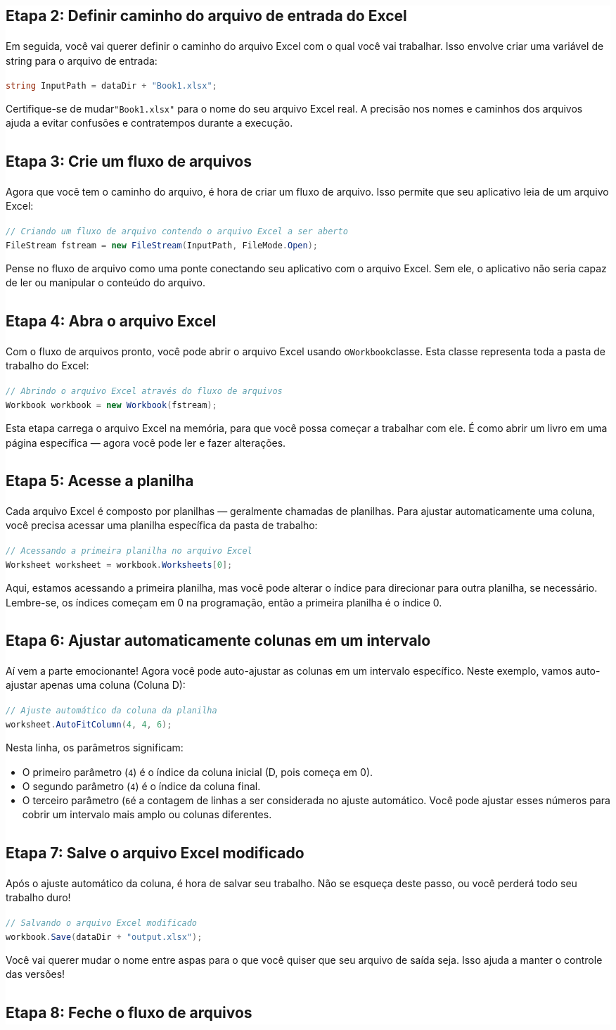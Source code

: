 ## Etapa 2: Definir caminho do arquivo de entrada do Excel
Em seguida, você vai querer definir o caminho do arquivo Excel com o qual você vai trabalhar. Isso envolve criar uma variável de string para o arquivo de entrada:
```csharp
string InputPath = dataDir + "Book1.xlsx";
```
 Certifique-se de mudar`"Book1.xlsx"` para o nome do seu arquivo Excel real. A precisão nos nomes e caminhos dos arquivos ajuda a evitar confusões e contratempos durante a execução.
## Etapa 3: Crie um fluxo de arquivos
Agora que você tem o caminho do arquivo, é hora de criar um fluxo de arquivo. Isso permite que seu aplicativo leia de um arquivo Excel:
```csharp
// Criando um fluxo de arquivo contendo o arquivo Excel a ser aberto
FileStream fstream = new FileStream(InputPath, FileMode.Open);
```
Pense no fluxo de arquivo como uma ponte conectando seu aplicativo com o arquivo Excel. Sem ele, o aplicativo não seria capaz de ler ou manipular o conteúdo do arquivo.
## Etapa 4: Abra o arquivo Excel
 Com o fluxo de arquivos pronto, você pode abrir o arquivo Excel usando o`Workbook`classe. Esta classe representa toda a pasta de trabalho do Excel:
```csharp
// Abrindo o arquivo Excel através do fluxo de arquivos
Workbook workbook = new Workbook(fstream);
```
Esta etapa carrega o arquivo Excel na memória, para que você possa começar a trabalhar com ele. É como abrir um livro em uma página específica — agora você pode ler e fazer alterações.
## Etapa 5: Acesse a planilha 
Cada arquivo Excel é composto por planilhas — geralmente chamadas de planilhas. Para ajustar automaticamente uma coluna, você precisa acessar uma planilha específica da pasta de trabalho:
```csharp
// Acessando a primeira planilha no arquivo Excel
Worksheet worksheet = workbook.Worksheets[0];
```
Aqui, estamos acessando a primeira planilha, mas você pode alterar o índice para direcionar para outra planilha, se necessário. Lembre-se, os índices começam em 0 na programação, então a primeira planilha é o índice 0.
## Etapa 6: Ajustar automaticamente colunas em um intervalo
Aí vem a parte emocionante! Agora você pode auto-ajustar as colunas em um intervalo específico. Neste exemplo, vamos auto-ajustar apenas uma coluna (Coluna D):
```csharp
// Ajuste automático da coluna da planilha
worksheet.AutoFitColumn(4, 4, 6);
```
Nesta linha, os parâmetros significam:
- O primeiro parâmetro (`4`) é o índice da coluna inicial (D, pois começa em 0).
- O segundo parâmetro (`4`) é o índice da coluna final.
- O terceiro parâmetro (`6`é a contagem de linhas a ser considerada no ajuste automático.
Você pode ajustar esses números para cobrir um intervalo mais amplo ou colunas diferentes.
## Etapa 7: Salve o arquivo Excel modificado
Após o ajuste automático da coluna, é hora de salvar seu trabalho. Não se esqueça deste passo, ou você perderá todo seu trabalho duro!
```csharp
// Salvando o arquivo Excel modificado
workbook.Save(dataDir + "output.xlsx");
```
Você vai querer mudar o nome entre aspas para o que você quiser que seu arquivo de saída seja. Isso ajuda a manter o controle das versões!
## Etapa 8: Feche o fluxo de arquivos